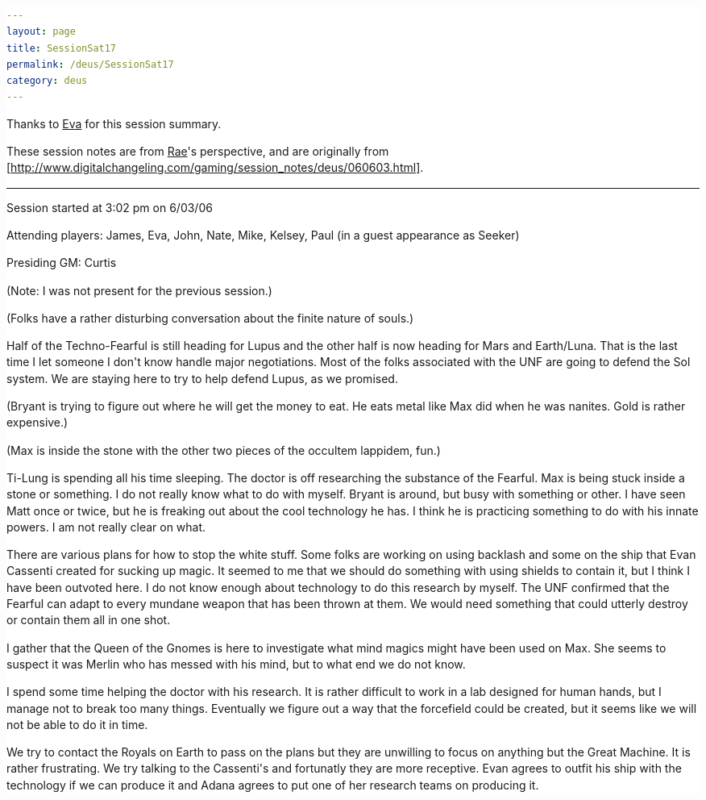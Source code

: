 ```yaml
---
layout: page
title: SessionSat17
permalink: /deus/SessionSat17
category: deus
---
```

Thanks to [Eva](Playereva) for this session summary.

These session notes are from [Rae](CharPublicEva)'s perspective, and are originally from [http://www.digitalchangeling.com/gaming/session_notes/deus/060603.html].

-----
Session started at 3:02 pm on 6/03/06

Attending players: James, Eva, John, Nate, Mike, Kelsey, Paul (in a guest appearance as Seeker)

Presiding GM: Curtis

(Note: I was not present for the previous session.)

(Folks have a rather disturbing conversation about the finite nature of souls.)

Half of the Techno-Fearful is still heading for Lupus and the other half is now heading for Mars and Earth/Luna. That is the last time I let someone I don't know handle major negotiations. Most of the folks associated with the UNF are going to defend the Sol system. We are staying here to try to help defend Lupus, as we promised.

(Bryant is trying to figure out where he will get the money to eat. He eats metal like Max did when he was nanites. Gold is rather expensive.)

(Max is inside the stone with the other two pieces of the occultem lappidem, fun.)

Ti-Lung is spending all his time sleeping. The doctor is off researching the substance of the Fearful. Max is being stuck inside a stone or something. I do not really know what to do with myself. Bryant is around, but busy with something or other. I have seen Matt once or twice, but he is freaking out about the cool technology he has. I think he is practicing something to do with his innate powers. I am not really clear on what.

There are various plans for how to stop the white stuff. Some folks are working on using backlash and some on the ship that Evan Cassenti created for sucking up magic. It seemed to me that we should do something with using shields to contain it, but I think I have been outvoted here. I do not know enough about technology to do this research by myself. The UNF confirmed that the Fearful can adapt to every mundane weapon that has been thrown at them. We would need something that could utterly destroy or contain them all in one shot.

I gather that the Queen of the Gnomes is here to investigate what mind magics might have been used on Max. She seems to suspect it was Merlin who has messed with his mind, but to what end we do not know.

I spend some time helping the doctor with his research. It is rather difficult to work in a lab designed for human hands, but I manage not to break too many things. Eventually we figure out a way that the forcefield could be created, but it seems like we will not be able to do it in time.

We try to contact the Royals on Earth to pass on the plans but they are unwilling to focus on anything but the Great Machine. It is rather frustrating. We try talking to the Cassenti's and fortunatly they are more receptive. Evan agrees to outfit his ship with the technology if we can produce it and Adana agrees to put one of her research teams on producing it.

